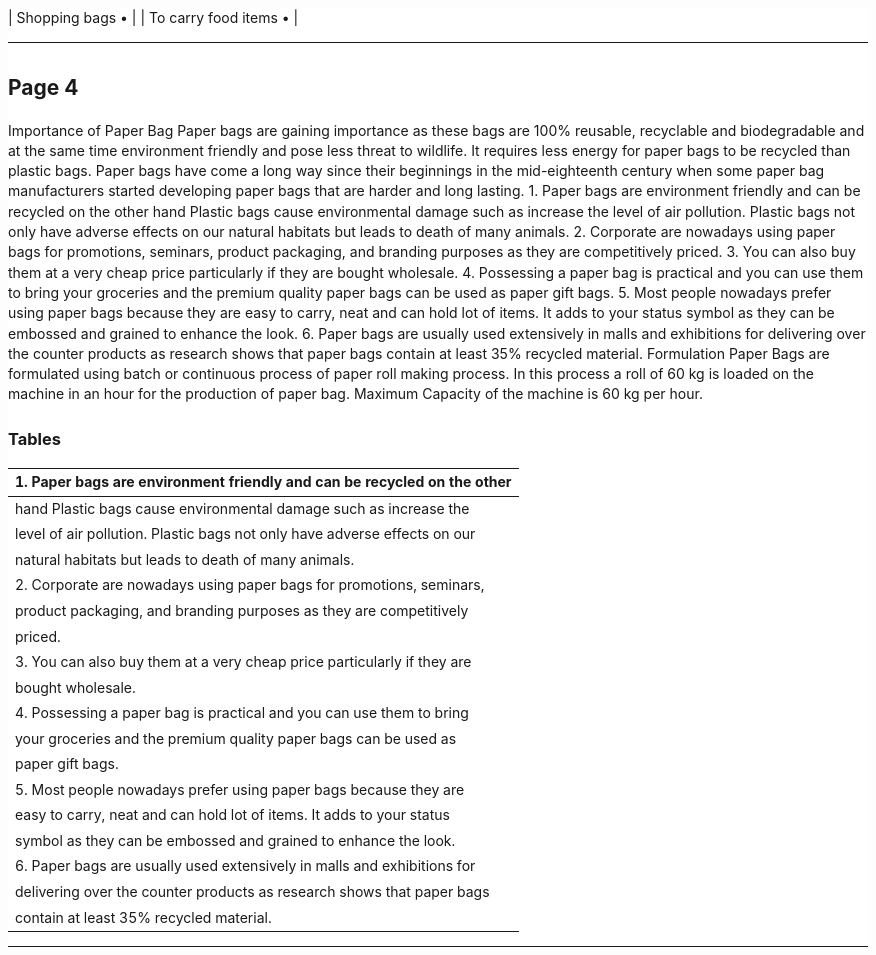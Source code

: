 | Shopping bags
• |
| To carry food items
• |

---

## Page 4

Importance of Paper Bag Paper bags are gaining importance as these bags are 100% reusable, recyclable and biodegradable and at the same time environment friendly and pose less threat to wildlife. It requires less energy for paper bags to be recycled than plastic bags. Paper bags have come a long way since their beginnings in the mid-eighteenth century when some paper bag manufacturers started developing paper bags that are harder and long lasting. 1. Paper bags are environment friendly and can be recycled on the other hand Plastic bags cause environmental damage such as increase the level of air pollution. Plastic bags not only have adverse effects on our natural habitats but leads to death of many animals. 2. Corporate are nowadays using paper bags for promotions, seminars, product packaging, and branding purposes as they are competitively priced. 3. You can also buy them at a very cheap price particularly if they are bought wholesale. 4. Possessing a paper bag is practical and you can use them to bring your groceries and the premium quality paper bags can be used as paper gift bags. 5. Most people nowadays prefer using paper bags because they are easy to carry, neat and can hold lot of items. It adds to your status symbol as they can be embossed and grained to enhance the look. 6. Paper bags are usually used extensively in malls and exhibitions for delivering over the counter products as research shows that paper bags contain at least 35% recycled material. Formulation Paper Bags are formulated using batch or continuous process of paper roll making process. In this process a roll of 60 kg is loaded on the machine in an hour for the production of paper bag. Maximum Capacity of the machine is 60 kg per hour.

### Tables

| 1. Paper bags are environment friendly and can be recycled on the other |
|---|
| hand Plastic bags cause environmental damage such as increase the |
| level of air pollution. Plastic bags not only have adverse effects on our |
| natural habitats but leads to death of many animals. |
| 2. Corporate are nowadays using paper bags for promotions, seminars, |
| product packaging, and branding purposes as they are competitively |
| priced. |
| 3. You can also buy them at a very cheap price particularly if they are |
| bought wholesale. |
| 4. Possessing a paper bag is practical and you can use them to bring |
| your groceries and the premium quality paper bags can be used as |
| paper gift bags. |
| 5. Most people nowadays prefer using paper bags because they are |
| easy to carry, neat and can hold lot of items. It adds to your status |
| symbol as they can be embossed and grained to enhance the look. |
| 6. Paper bags are usually used extensively in malls and exhibitions for |
| delivering over the counter products as research shows that paper bags |
| contain at least 35% recycled material. |

---